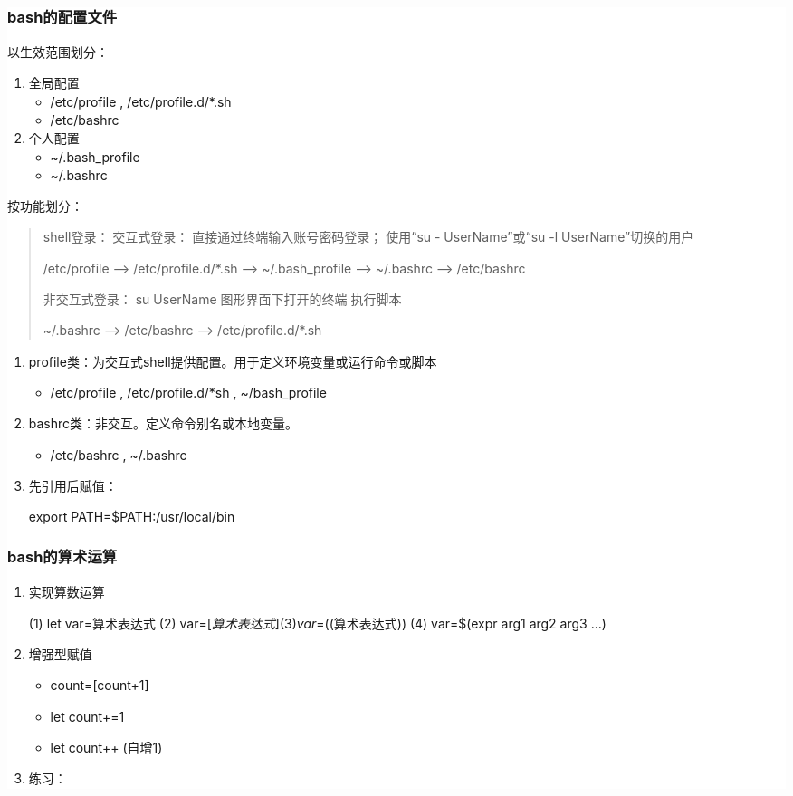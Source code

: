 ### bash的配置文件

以生效范围划分：

1. 全局配置
   - /etc/profile , /etc/profile.d/*.sh
   - /etc/bashrc
2. 个人配置
   - ~/.bash_profile
   - ~/.bashrc

按功能划分：

> shell登录：
> 交互式登录：
> 直接通过终端输入账号密码登录；
> 使用“su - UserName”或“su -l UserName”切换的用户
>
> /etc/profile --> /etc/profile.d/*.sh --> ~/.bash_profile --> ~/.bashrc --> /etc/bashrc
>
> 非交互式登录：
> su UserName
> 图形界面下打开的终端
> 执行脚本
>
> ~/.bashrc --> /etc/bashrc --> /etc/profile.d/*.sh

1. profile类：为交互式shell提供配置。用于定义环境变量或运行命令或脚本

   - /etc/profile , /etc/profile.d/*sh , ~/bash_profile

2. bashrc类：非交互。定义命令别名或本地变量。

   - /etc/bashrc , ~/.bashrc

3. 先引用后赋值：

   export PATH=$PATH:/usr/local/bin



### bash的算术运算

1. 实现算数运算

   (1) let var=算术表达式
   (2) var=$[算术表达式]
   (3) var=$((算术表达式))
   (4) var=$(expr arg1 arg2 arg3 ...)

2. 增强型赋值

   - count=$[$count+1]

   - let count+=1
   - let count++  (自增1)

3. 练习：
